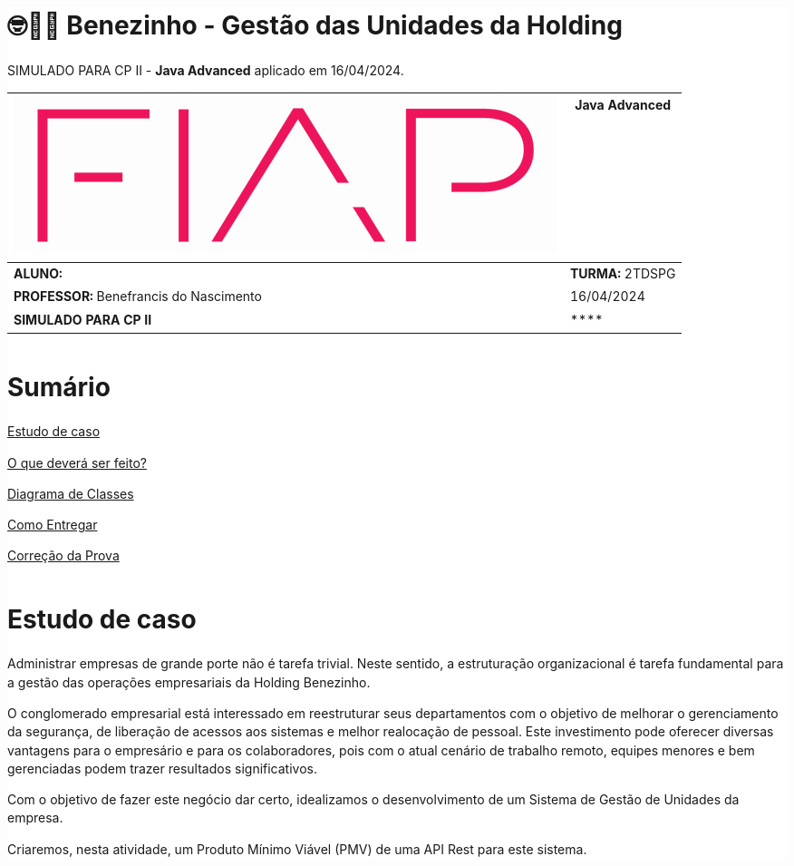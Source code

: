 # 🤓👍🏾 Benezinho - Gestão das Unidades da Holding  

SIMULADO PARA CP II - **Java Advanced** aplicado em 16/04/2024.


| ![](documentacao/fiap.jpg)               | **Java Advanced** |
|------------------------------------------|-------------------|
| **ALUNO:**                               | **TURMA:** 2TDSPG |
| **PROFESSOR:** Benefrancis do Nascimento | 16/04/2024        |
| **SIMULADO PARA CP II**                  | ****              |

# Sumário


[Estudo de caso ](#_Estudo_de_caso)

[O que deverá ser feito? ](#_O_que_devera_ser_feito)

[Diagrama de Classes ](#_Diagrama_de_Classes)

[Como Entregar ](#_Entrega)

[Correção da Prova ](#_Correcao)

<a id="_Estudo_de_caso"></a>

# Estudo de caso


Administrar empresas de grande porte não é tarefa trivial. Neste sentido, a estruturação organizacional é tarefa fundamental para a gestão das operações empresariais da Holding Benezinho.

O conglomerado empresarial está interessado em reestruturar seus departamentos com o objetivo de melhorar o gerenciamento da segurança, de liberação de acessos aos sistemas e melhor realocação de pessoal.
Este investimento pode oferecer diversas vantagens para o empresário e para os colaboradores, pois com o atual cenário de trabalho remoto, equipes menores e bem gerenciadas podem trazer resultados significativos.

Com o objetivo de fazer este negócio dar certo, idealizamos o desenvolvimento de um Sistema de Gestão de Unidades da empresa.

Criaremos, nesta atividade, um Produto Mínimo Viável (PMV) de uma API Rest para este sistema.
